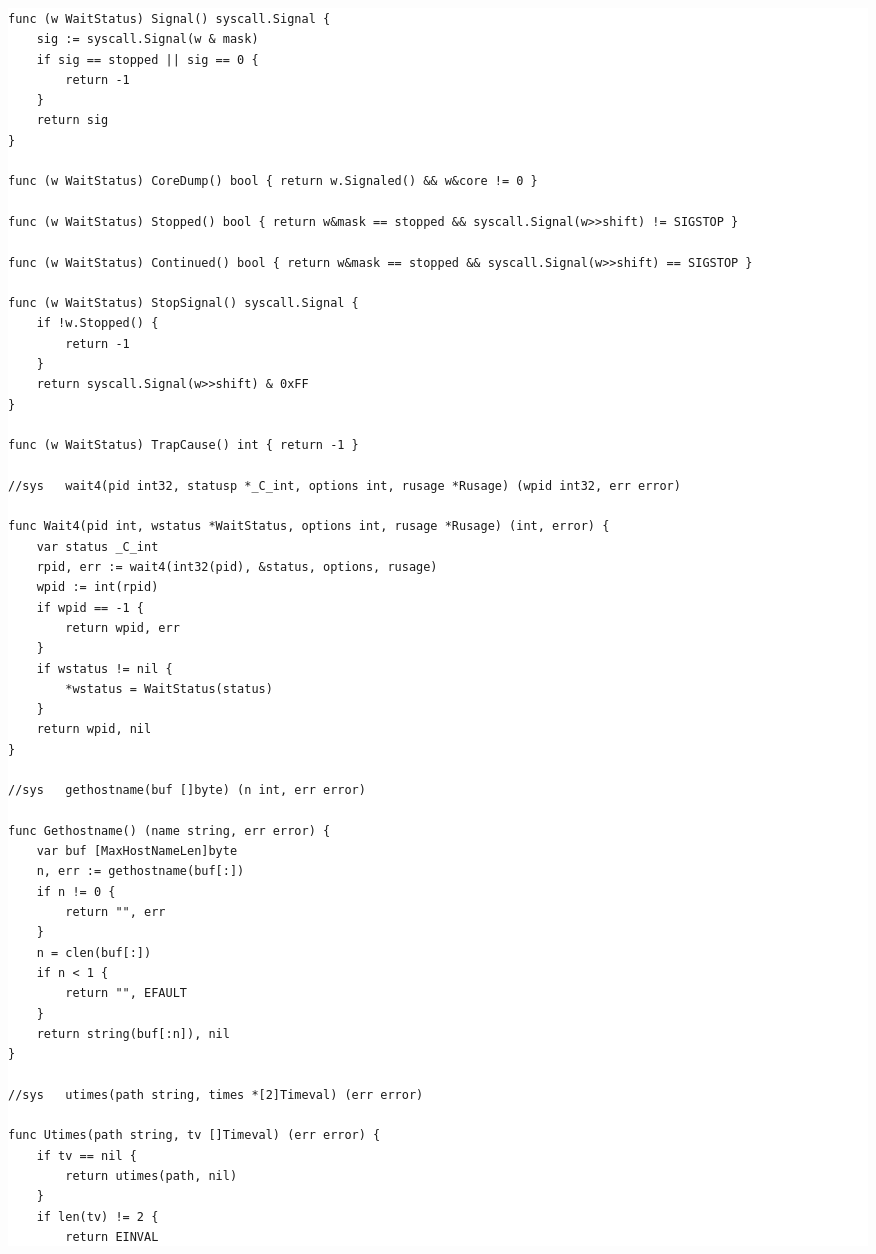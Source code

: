 ```
func (w WaitStatus) Signal() syscall.Signal {
	sig := syscall.Signal(w & mask)
	if sig == stopped || sig == 0 {
		return -1
	}
	return sig
}

func (w WaitStatus) CoreDump() bool { return w.Signaled() && w&core != 0 }

func (w WaitStatus) Stopped() bool { return w&mask == stopped && syscall.Signal(w>>shift) != SIGSTOP }

func (w WaitStatus) Continued() bool { return w&mask == stopped && syscall.Signal(w>>shift) == SIGSTOP }

func (w WaitStatus) StopSignal() syscall.Signal {
	if !w.Stopped() {
		return -1
	}
	return syscall.Signal(w>>shift) & 0xFF
}

func (w WaitStatus) TrapCause() int { return -1 }

//sys	wait4(pid int32, statusp *_C_int, options int, rusage *Rusage) (wpid int32, err error)

func Wait4(pid int, wstatus *WaitStatus, options int, rusage *Rusage) (int, error) {
	var status _C_int
	rpid, err := wait4(int32(pid), &status, options, rusage)
	wpid := int(rpid)
	if wpid == -1 {
		return wpid, err
	}
	if wstatus != nil {
		*wstatus = WaitStatus(status)
	}
	return wpid, nil
}

//sys	gethostname(buf []byte) (n int, err error)

func Gethostname() (name string, err error) {
	var buf [MaxHostNameLen]byte
	n, err := gethostname(buf[:])
	if n != 0 {
		return "", err
	}
	n = clen(buf[:])
	if n < 1 {
		return "", EFAULT
	}
	return string(buf[:n]), nil
}

//sys	utimes(path string, times *[2]Timeval) (err error)

func Utimes(path string, tv []Timeval) (err error) {
	if tv == nil {
		return utimes(path, nil)
	}
	if len(tv) != 2 {
		return EINVAL
```